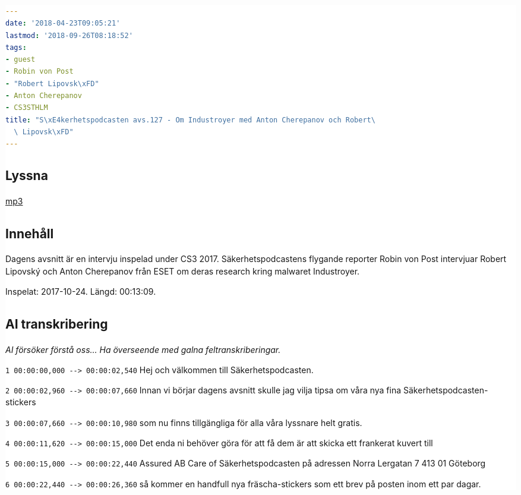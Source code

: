 ```yaml
---
date: '2018-04-23T09:05:21'
lastmod: '2018-09-26T08:18:52'
tags:
- guest
- Robin von Post
- "Robert Lipovsk\xFD"
- Anton Cherepanov
- CS3STHLM
title: "S\xE4kerhetspodcasten avs.127 - Om Industroyer med Anton Cherepanov och Robert\
  \ Lipovsk\xFD"
---
```

## Lyssna

[mp3](http://traffic.libsyn.com/sakerhetspodcasten/RVPintro_-_cs3sthlm_ESET_The_Industroyer_Robert_Lipovsky_Anton_Cherepanov.mp3)

## Innehåll
Dagens avsnitt är en intervju inspelad under CS3 2017. Säkerhetspodcastens flygande
reporter Robin von Post intervjuar Robert Lipovský och Anton Cherepanov från ESET
om deras research kring malwaret Industroyer.

Inspelat: 2017-10-24. Längd: 00:13:09.


## AI transkribering

_AI försöker förstå oss... Ha överseende med galna feltranskriberingar._

`1 00:00:00,000 --> 00:00:02,540`
Hej och välkommen till Säkerhetspodcasten.



`2 00:00:02,960 --> 00:00:07,660`
Innan vi börjar dagens avsnitt skulle jag vilja tipsa om våra nya fina Säkerhetspodcasten-stickers



`3 00:00:07,660 --> 00:00:10,980`
som nu finns tillgängliga för alla våra lyssnare helt gratis.



`4 00:00:11,620 --> 00:00:15,000`
Det enda ni behöver göra för att få dem är att skicka ett frankerat kuvert till



`5 00:00:15,000 --> 00:00:22,440`
Assured AB Care of Säkerhetspodcasten på adressen Norra Lergatan 7 413 01 Göteborg



`6 00:00:22,440 --> 00:00:26,360`
så kommer en handfull nya fräscha-stickers som ett brev på posten inom ett par dagar.
